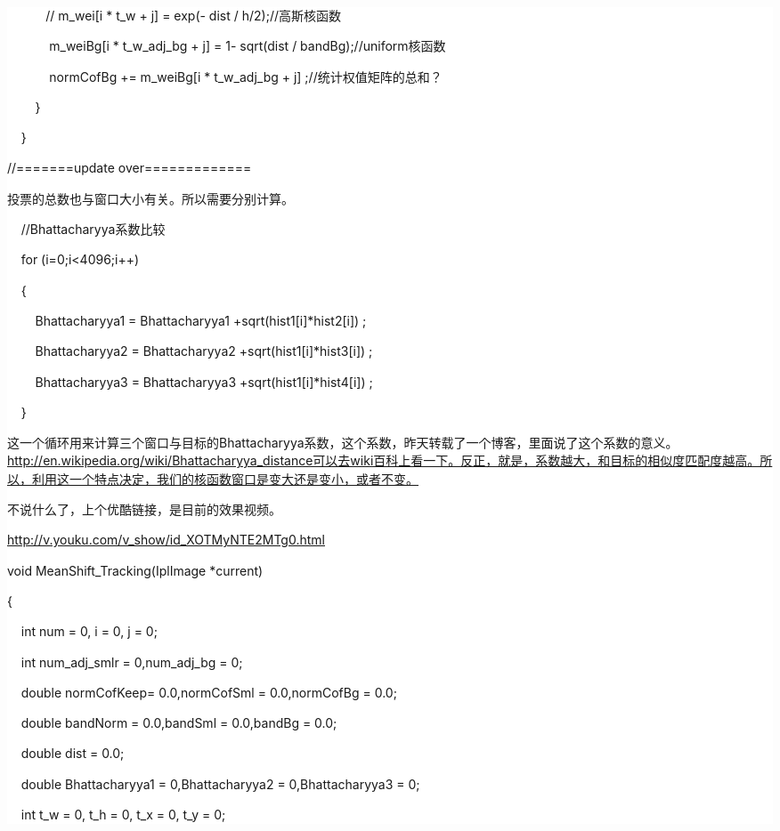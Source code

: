            // m_wei[i * t_w + j] = exp(- dist / h/2);//高斯核函数

            m_weiBg[i * t_w_adj_bg + j] = 1- sqrt(dist / bandBg);//uniform核函数

            normCofBg += m_weiBg[i * t_w_adj_bg + j] ;//统计权值矩阵的总和？

        }

    }

//=======update over=============




投票的总数也与窗口大小有关。所以需要分别计算。




    //Bhattacharyya系数比较

    for (i=0;i<4096;i++)

    {

        Bhattacharyya1 = Bhattacharyya1 +sqrt(hist1[i]*hist2[i]) ;

        Bhattacharyya2 = Bhattacharyya2 +sqrt(hist1[i]*hist3[i]) ;

        Bhattacharyya3 = Bhattacharyya3 +sqrt(hist1[i]*hist4[i]) ;

    }

这一个循环用来计算三个窗口与目标的Bhattacharyya系数，这个系数，昨天转载了一个博客，里面说了这个系数的意义。http://en.wikipedia.org/wiki/Bhattacharyya_distance可以去wiki百科上看一下。反正，就是，系数越大，和目标的相似度匹配度越高。所以，利用这一个特点决定，我们的核函数窗口是变大还是变小，或者不变。




不说什么了，上个优酷链接，是目前的效果视频。



http://v.youku.com/v_show/id_XOTMyNTE2MTg0.html








void MeanShift_Tracking(IplImage *current)

{

    int num = 0, i = 0, j = 0;

    int num_adj_smlr = 0,num_adj_bg = 0;

    double normCofKeep= 0.0,normCofSml = 0.0,normCofBg = 0.0;

    double bandNorm = 0.0,bandSml = 0.0,bandBg = 0.0;

    double dist = 0.0;

    double Bhattacharyya1 = 0,Bhattacharyya2 = 0,Bhattacharyya3 = 0;

    int t_w = 0, t_h = 0, t_x = 0, t_y = 0;
